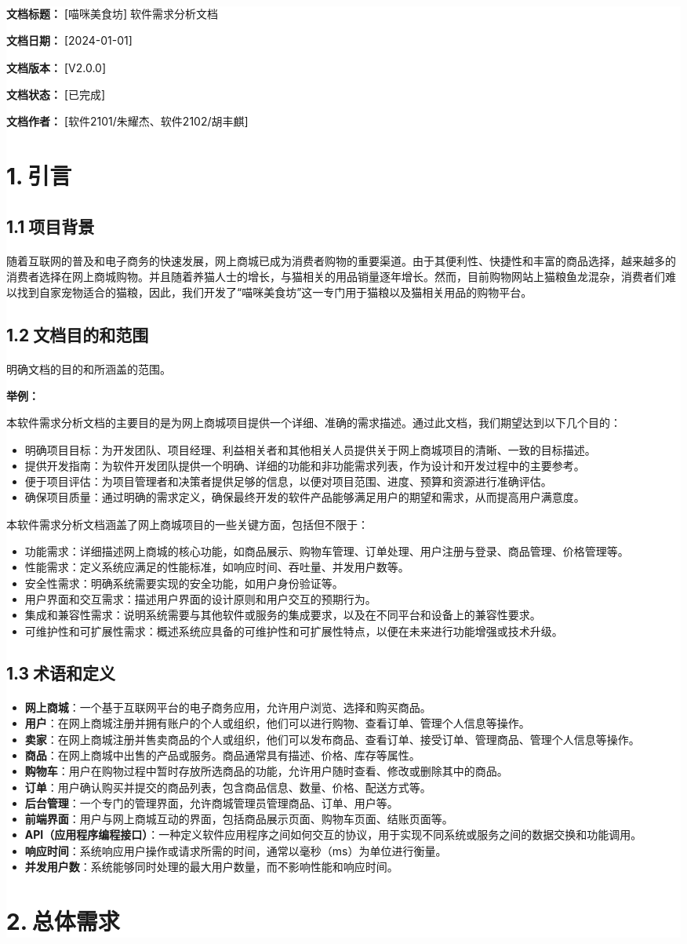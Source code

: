 **文档标题：** [喵咪美食坊] 软件需求分析文档

**文档日期：** [2024-01-01]

**文档版本：** [V2.0.0]

**文档状态：** [已完成]

**文档作者：** [软件2101/朱耀杰、软件2102/胡丰麒]

# 1. 引言

## 1.1 项目背景

随着互联网的普及和电子商务的快速发展，网上商城已成为消费者购物的重要渠道。由于其便利性、快捷性和丰富的商品选择，越来越多的消费者选择在网上商城购物。并且随着养猫人士的增长，与猫相关的用品销量逐年增长。然而，目前购物网站上猫粮鱼龙混杂，消费者们难以找到自家宠物适合的猫粮，因此，我们开发了“喵咪美食坊”这一专门用于猫粮以及猫相关用品的购物平台。

## 1.2 文档目的和范围

明确文档的目的和所涵盖的范围。

**举例：**

本软件需求分析文档的主要目的是为网上商城项目提供一个详细、准确的需求描述。通过此文档，我们期望达到以下几个目的：

- 明确项目目标：为开发团队、项目经理、利益相关者和其他相关人员提供关于网上商城项目的清晰、一致的目标描述。
- 提供开发指南：为软件开发团队提供一个明确、详细的功能和非功能需求列表，作为设计和开发过程中的主要参考。
- 便于项目评估：为项目管理者和决策者提供足够的信息，以便对项目范围、进度、预算和资源进行准确评估。
- 确保项目质量：通过明确的需求定义，确保最终开发的软件产品能够满足用户的期望和需求，从而提高用户满意度。

本软件需求分析文档涵盖了网上商城项目的一些关键方面，包括但不限于：

- 功能需求：详细描述网上商城的核心功能，如商品展示、购物车管理、订单处理、用户注册与登录、商品管理、价格管理等。
- 性能需求：定义系统应满足的性能标准，如响应时间、吞吐量、并发用户数等。
- 安全性需求：明确系统需要实现的安全功能，如用户身份验证等。
- 用户界面和交互需求：描述用户界面的设计原则和用户交互的预期行为。
- 集成和兼容性需求：说明系统需要与其他软件或服务的集成要求，以及在不同平台和设备上的兼容性要求。
- 可维护性和可扩展性需求：概述系统应具备的可维护性和可扩展性特点，以便在未来进行功能增强或技术升级。

## 1.3 术语和定义

- **网上商城**：一个基于互联网平台的电子商务应用，允许用户浏览、选择和购买商品。
- **用户**：在网上商城注册并拥有账户的个人或组织，他们可以进行购物、查看订单、管理个人信息等操作。
- **卖家**：在网上商城注册并售卖商品的个人或组织，他们可以发布商品、查看订单、接受订单、管理商品、管理个人信息等操作。
- **商品**：在网上商城中出售的产品或服务。商品通常具有描述、价格、库存等属性。
- **购物车**：用户在购物过程中暂时存放所选商品的功能，允许用户随时查看、修改或删除其中的商品。
- **订单**：用户确认购买并提交的商品列表，包含商品信息、数量、价格、配送方式等。
- **后台管理**：一个专门的管理界面，允许商城管理员管理商品、订单、用户等。
- **前端界面**：用户与网上商城互动的界面，包括商品展示页面、购物车页面、结账页面等。
- **API（应用程序编程接口）**：一种定义软件应用程序之间如何交互的协议，用于实现不同系统或服务之间的数据交换和功能调用。
- **响应时间**：系统响应用户操作或请求所需的时间，通常以毫秒（ms）为单位进行衡量。
- **并发用户数**：系统能够同时处理的最大用户数量，而不影响性能和响应时间。

# 2. 总体需求

